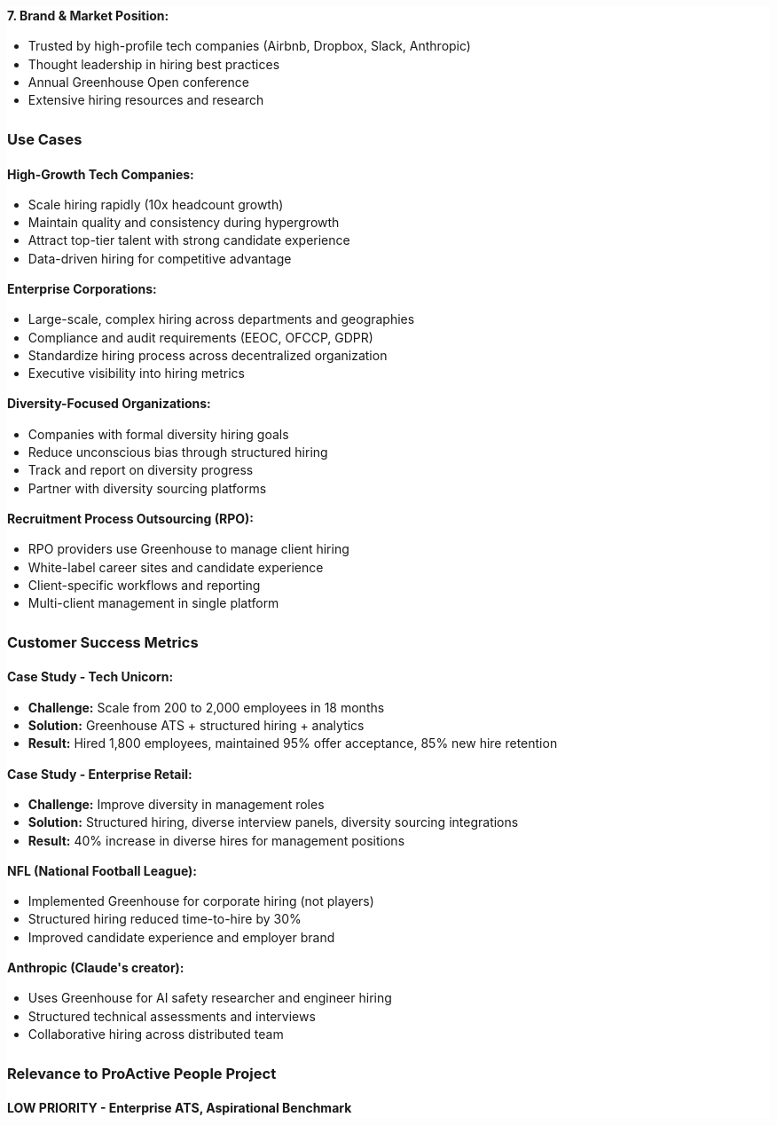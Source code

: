 **7. Brand & Market Position:**
- Trusted by high-profile tech companies (Airbnb, Dropbox, Slack, Anthropic)
- Thought leadership in hiring best practices
- Annual Greenhouse Open conference
- Extensive hiring resources and research

### Use Cases

**High-Growth Tech Companies:**
- Scale hiring rapidly (10x headcount growth)
- Maintain quality and consistency during hypergrowth
- Attract top-tier talent with strong candidate experience
- Data-driven hiring for competitive advantage

**Enterprise Corporations:**
- Large-scale, complex hiring across departments and geographies
- Compliance and audit requirements (EEOC, OFCCP, GDPR)
- Standardize hiring process across decentralized organization
- Executive visibility into hiring metrics

**Diversity-Focused Organizations:**
- Companies with formal diversity hiring goals
- Reduce unconscious bias through structured hiring
- Track and report on diversity progress
- Partner with diversity sourcing platforms

**Recruitment Process Outsourcing (RPO):**
- RPO providers use Greenhouse to manage client hiring
- White-label career sites and candidate experience
- Client-specific workflows and reporting
- Multi-client management in single platform

### Customer Success Metrics

**Case Study - Tech Unicorn:**
- **Challenge:** Scale from 200 to 2,000 employees in 18 months
- **Solution:** Greenhouse ATS + structured hiring + analytics
- **Result:** Hired 1,800 employees, maintained 95% offer acceptance, 85% new hire retention

**Case Study - Enterprise Retail:**
- **Challenge:** Improve diversity in management roles
- **Solution:** Structured hiring, diverse interview panels, diversity sourcing integrations
- **Result:** 40% increase in diverse hires for management positions

**NFL (National Football League):**
- Implemented Greenhouse for corporate hiring (not players)
- Structured hiring reduced time-to-hire by 30%
- Improved candidate experience and employer brand

**Anthropic (Claude's creator):**
- Uses Greenhouse for AI safety researcher and engineer hiring
- Structured technical assessments and interviews
- Collaborative hiring across distributed team

### Relevance to ProActive People Project
**LOW PRIORITY - Enterprise ATS, Aspirational Benchmark**
